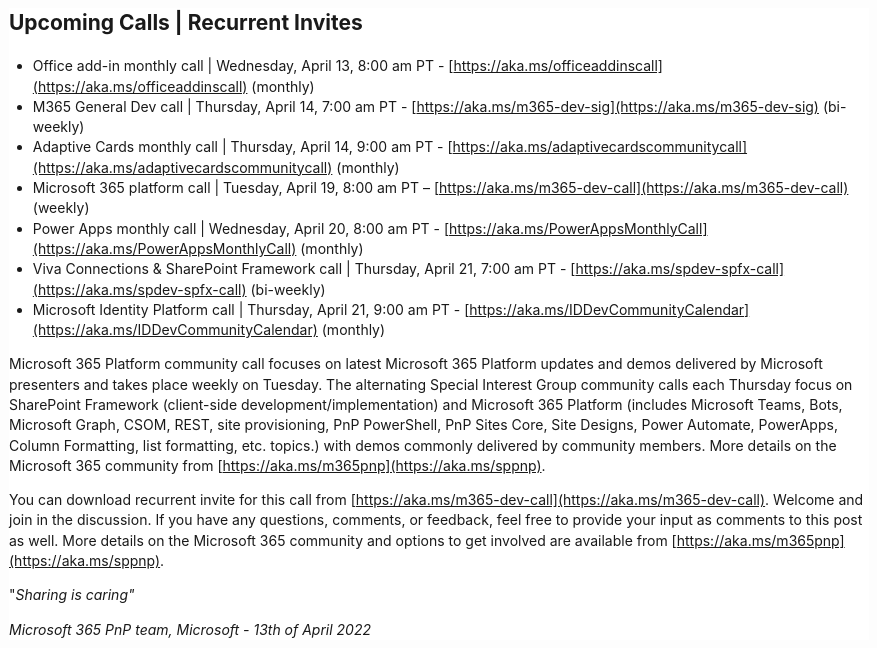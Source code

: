 ## Upcoming Calls | Recurrent Invites

* Office add-in monthly call | Wednesday, April 13, 8:00 am PT - [https://aka.ms/officeaddinscall](https://aka.ms/officeaddinscall) (monthly)
* M365 General Dev call | Thursday, April 14, 7:00 am PT - [https://aka.ms/m365-dev-sig](https://aka.ms/m365-dev-sig) (bi-weekly)
* Adaptive Cards monthly call | Thursday, April 14, 9:00 am PT - [https://aka.ms/adaptivecardscommunitycall](https://aka.ms/adaptivecardscommunitycall) (monthly)
* Microsoft 365 platform call | Tuesday, April 19, 8:00 am PT – [https://aka.ms/m365-dev-call](https://aka.ms/m365-dev-call) (weekly)
* Power Apps monthly call | Wednesday, April 20, 8:00 am PT - [https://aka.ms/PowerAppsMonthlyCall](https://aka.ms/PowerAppsMonthlyCall) (monthly)
* Viva Connections &amp; SharePoint Framework call | Thursday, April 21, 7:00 am PT - [https://aka.ms/spdev-spfx-call](https://aka.ms/spdev-spfx-call) (bi-weekly)
* Microsoft Identity Platform call | Thursday, April 21, 9:00 am PT - [https://aka.ms/IDDevCommunityCalendar](https://aka.ms/IDDevCommunityCalendar) (monthly)

Microsoft 365 Platform community call focuses on latest Microsoft 365 Platform updates and demos delivered by Microsoft presenters and takes place weekly on Tuesday.  The alternating Special Interest Group community calls each Thursday focus on SharePoint Framework (client-side development/implementation) and Microsoft 365 Platform (includes Microsoft Teams, Bots, Microsoft Graph, CSOM, REST, site provisioning, PnP PowerShell, PnP Sites Core, Site Designs, Power Automate, PowerApps, Column Formatting, list formatting, etc. topics.) with demos commonly delivered by community members.   More details on the Microsoft 365 community from [https://aka.ms/m365pnp](https://aka.ms/sppnp).

You can download recurrent invite for this call from [https://aka.ms/m365-dev-call](https://aka.ms/m365-dev-call).  Welcome and join in the discussion. If you have any questions, comments, or feedback, feel free to provide your input as comments to this post as well. More details on the Microsoft 365 community and options to get involved are available from [https://aka.ms/m365pnp](https://aka.ms/sppnp).

&quot;_Sharing is caring&quot;_

_Microsoft 365 PnP team, Microsoft - 13th of April 2022_
